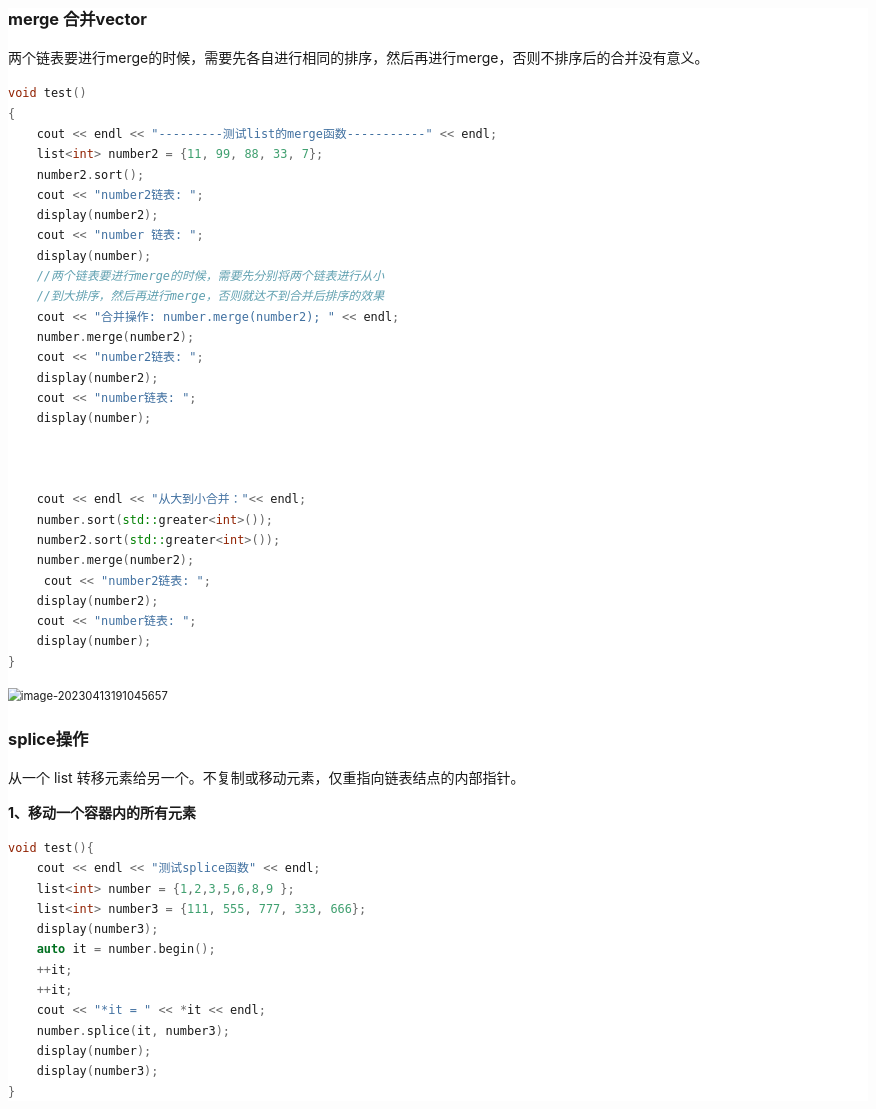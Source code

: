 

### merge 合并vector

两个链表要进行merge的时候，需要先各自进行相同的排序，然后再进行merge，否则不排序后的合并没有意义。

```c++
void test()
{
	cout << endl << "---------测试list的merge函数-----------" << endl;
    list<int> number2 = {11, 99, 88, 33, 7};
    number2.sort();
    cout << "number2链表: ";
    display(number2);
    cout << "number 链表: ";
    display(number);
    //两个链表要进行merge的时候，需要先分别将两个链表进行从小
    //到大排序，然后再进行merge，否则就达不到合并后排序的效果
    cout << "合并操作: number.merge(number2); " << endl;
    number.merge(number2);
    cout << "number2链表: ";
    display(number2);
    cout << "number链表: ";
    display(number);

    

    cout << endl << "从大到小合并："<< endl;
    number.sort(std::greater<int>());
    number2.sort(std::greater<int>());
    number.merge(number2);
     cout << "number2链表: ";
    display(number2);
    cout << "number链表: ";
    display(number);
}
```

<img src="https://pnglist.obs.cn-east-3.myhuaweicloud.com/typora/202312052131585.png" alt="image-20230413191045657" style="zoom:80%;" />

### splice操作

从一个 list 转移元素给另一个。不复制或移动元素，仅重指向链表结点的内部指针。

**1、移动一个容器内的所有元素**

```c++
void test(){
    cout << endl << "测试splice函数" << endl;
    list<int> number = {1,2,3,5,6,8,9 };
    list<int> number3 = {111, 555, 777, 333, 666};
    display(number3);
    auto it = number.begin();
    ++it;
    ++it;
    cout << "*it = " << *it << endl;
    number.splice(it, number3); 
    display(number); 
    display(number3);
}
```
